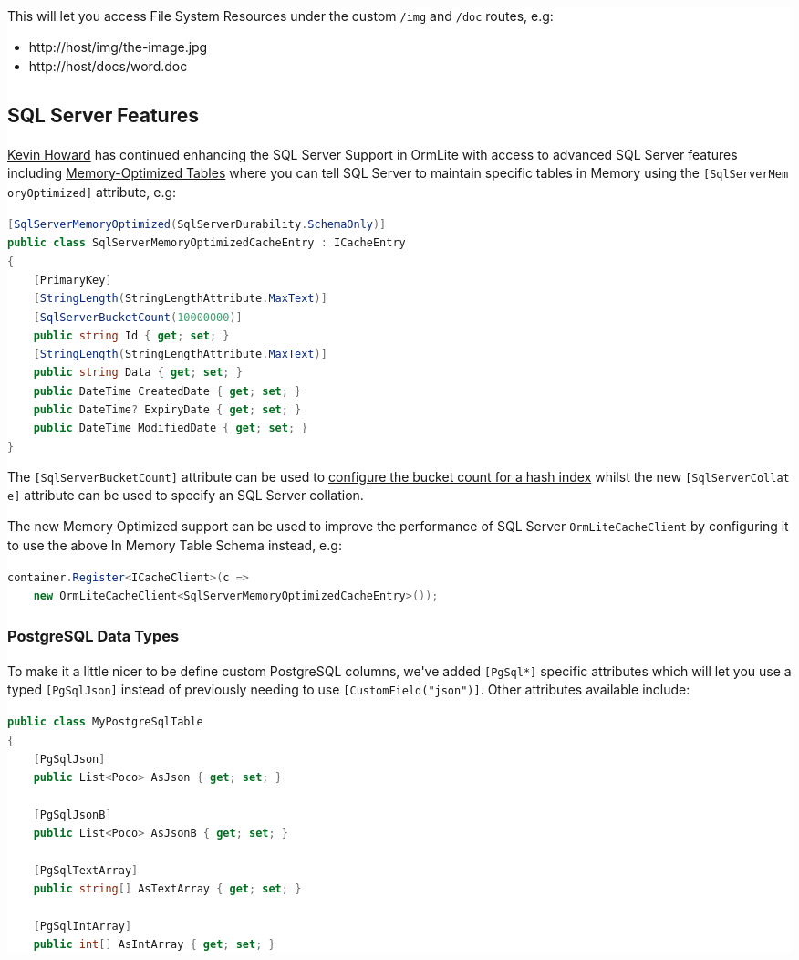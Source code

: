 This will let you access File System Resources under the custom `/img` and `/doc` routes, e.g:

 - http://host/img/the-image.jpg
 - http://host/docs/word.doc

## SQL Server Features

[Kevin Howard](https://github.com/KevinHoward) has continued enhancing the SQL Server Support in OrmLite 
with access to advanced SQL Server features including 
[Memory-Optimized Tables](https://msdn.microsoft.com/en-us/library/dn133165.aspx) where you can tell 
SQL Server to maintain specific tables in Memory using the `[SqlServerMemoryOptimized]` attribute, e.g:

```csharp
[SqlServerMemoryOptimized(SqlServerDurability.SchemaOnly)]
public class SqlServerMemoryOptimizedCacheEntry : ICacheEntry
{
    [PrimaryKey]
    [StringLength(StringLengthAttribute.MaxText)]
    [SqlServerBucketCount(10000000)]
    public string Id { get; set; }
    [StringLength(StringLengthAttribute.MaxText)]
    public string Data { get; set; }
    public DateTime CreatedDate { get; set; }
    public DateTime? ExpiryDate { get; set; }
    public DateTime ModifiedDate { get; set; }
}
```

The `[SqlServerBucketCount]` attribute can be used to 
[configure the bucket count for a hash index](https://msdn.microsoft.com/en-us/library/mt706517.aspx#configuring_bucket_count)
whilst the new `[SqlServerCollate]` attribute can be used to specify an SQL Server collation.

The new Memory Optimized support can be used to improve the performance of SQL Server `OrmLiteCacheClient` 
by configuring it to use the above In Memory Table Schema instead, e.g:

```csharp
container.Register<ICacheClient>(c => 
    new OrmLiteCacheClient<SqlServerMemoryOptimizedCacheEntry>());
```

### PostgreSQL Data Types

To make it a little nicer to be define custom PostgreSQL columns, we've added `[PgSql*]` specific attributes 
which will let you use a typed `[PgSqlJson]` instead of previously needing to use `[CustomField("json")]`. 
Other attributes available include:

```csharp
public class MyPostgreSqlTable
{
    [PgSqlJson]
    public List<Poco> AsJson { get; set; }

    [PgSqlJsonB]
    public List<Poco> AsJsonB { get; set; }

    [PgSqlTextArray]
    public string[] AsTextArray { get; set; }

    [PgSqlIntArray]
    public int[] AsIntArray { get; set; }
```